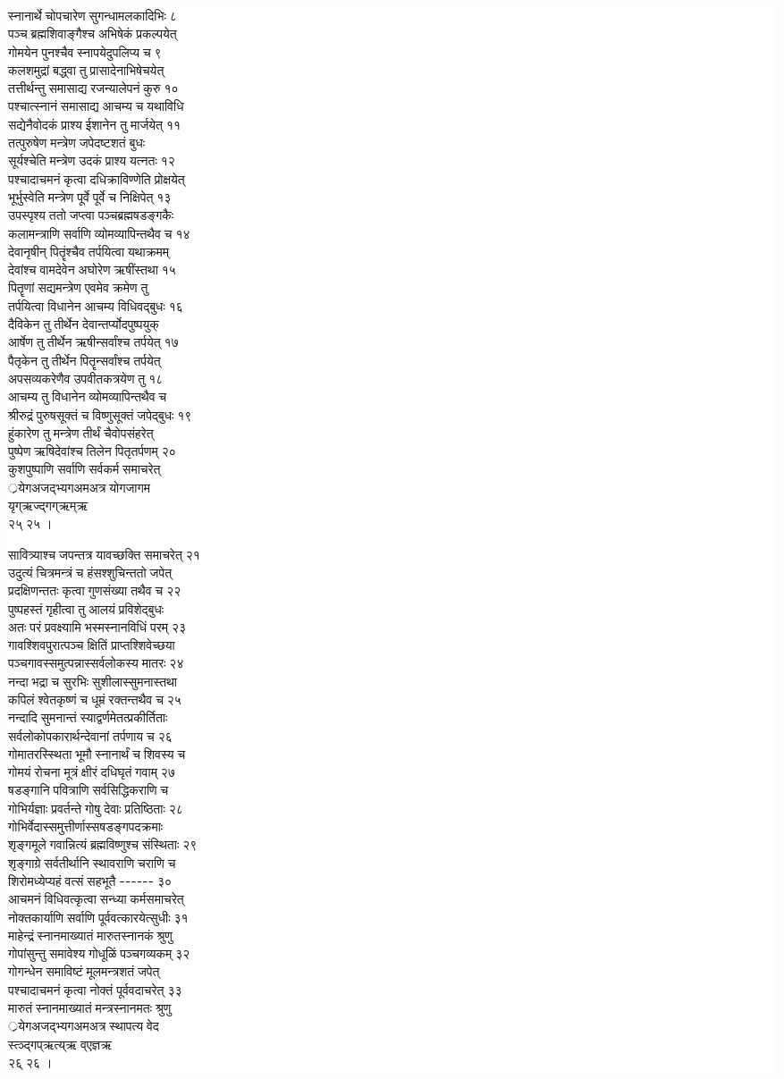 स्नानार्थे चोपचारेण सुगन्धामलकादिभिः  ८  
पञ्च ब्रह्मशिवाङ्गैश्च अभिषेकं प्रकल्पयेत्  
गोमयेन पुनश्चैव स्नापयेदुपलिप्य च  ९  
कलशमुद्रां बद्ध्वा तु प्रासादेनाभिषेचयेत्  
तत्तीर्थन्तु समासाद्य रजन्यालेपनं कुरु  १०  
पश्चात्स्नानं समासाद्य आचम्य च यथाविधि  
सद्येनैवोदकं प्राश्य ईशानेन तु मार्जयेत्  ११  
तत्पुरुषेण मन्त्रेण जपेदष्टशतं बुधः  
सूर्यश्चेति मन्त्रेण उदकं प्राश्य यत्नतः  १२  
पश्चादाचमनं कृत्वा दधिक्राविण्णेति प्रोक्षयेत्  
भूर्भुस्वेति मन्त्रेण पूर्वे पूर्वे च निक्षिपेत्  १३  
उपस्पृश्य ततो जप्त्वा पञ्चब्रह्मषडङ्गकैः  
कलामन्त्राणि सर्वाणि व्योमव्यापिन्तथैव च  १४  
देवानृषीन् पितॄंश्चैव तर्पयित्वा यथाक्रमम्  
देवांश्च वामदेवेन अघोरेण ऋषींस्तथा  १५  
पितॄणां सद्यमन्त्रेण एवमेव क्रमेण तु  
तर्पयित्वा विधानेन आचम्य विधिवद्बुधः  १६  
दैविकेन तु तीर्थेन देवान्तर्प्योदपुष्पयुक्  
आर्षेण तु तीर्थेन ऋषीन्सर्वांश्च तर्पयेत्  १७  
पैतृकेन तु तीर्थेन पितॄन्सर्वांश्च तर्पयेत्  
अपसव्यकरेणैव उपवीतकत्रयेण तु  १८  
आचम्य तु विधानेन व्योमव्यापिन्तथैव च  
श्रीरुद्रं पुरुषसूक्तं च विष्णुसूक्तं जपेद्बुधः  १९  
हुंकारेण तु मन्त्रेण तीर्थं चैवोपसंहरेत्  
पुष्पेण ऋषिदेवांश्च तिलेन पितृतर्पणम्  २०  
कुशपुष्पाणि सर्वाणि सर्वकर्म समाचरेत्  
्रयेगअजद्भ्यगअमअत्र योगजागम  
यृग्ऋज्द्गग्ऋम्ऋ  
२५् २५ ।  

सावित्र्याश्च जपन्तत्र यावच्छक्ति समाचरेत्  २१  
उदुत्यं चित्रमन्त्रं च हंसश्शुचिन्ततो जपेत्  
प्रदक्षिणन्ततः कृत्वा गुणसंख्या तथैव च  २२  
पुष्पहस्तं गृहीत्वा तु आलयं प्रविशेद्बुधः  
अतः परं प्रवक्ष्यामि भस्मस्नानविधिं परम्  २३  
गावश्शिवपुरात्पञ्च क्षितिं प्राप्तश्शिवेच्छया  
पञ्चगावस्समुत्पन्नास्सर्वलोकस्य मातरः  २४  
नन्दा भद्रा च सुरभिः सुशीलास्सुमनास्तथा  
कपिलं श्वेतकृष्णं च धूम्रं रक्तन्तथैव च  २५  
नन्दादि सुमनान्तं स्याद्वर्णमेतत्प्रकीर्तिताः  
सर्वलोकोपकारार्थन्देवानां तर्पणाय च  २६  
गोमातरस्स्थिता भूमौ स्नानार्थं च शिवस्य च  
गोमयं रोचना मूत्रं क्षीरं दधिघृतं गवाम्  २७  
षडङ्गानि पवित्राणि सर्वसिद्धिकराणि च  
गोभिर्यज्ञाः प्रवर्तन्ते गोषु देवाः प्रतिष्ठिताः  २८  
गोभिर्वेदास्समुत्तीर्णास्सषडङ्गपदक्रमाः  
शृङ्गमूले गवान्नित्यं ब्रह्मविष्णुश्च संस्थिताः  २९  
शृङ्गाग्रे सर्वतीर्थानि स्थावराणि चराणि च  
शिरोमध्येप्यहं वत्सं सहभूतै ------  ३०  
आचमनं विधिवत्कृत्वा सन्ध्या कर्मसमाचरेत्  
नोक्तकार्याणि सर्वाणि पूर्ववत्कारयेत्सुधीः  ३१  
माहेन्द्रं स्नानमाख्यातं मारुतस्नानकं श्रुणु  
गोपांसुन्तु समावेश्य गोधूळिं पञ्चगव्यकम्  ३२  
गोगन्धेन समाविष्टं मूलमन्त्रशतं जपेत्  
पश्चादाचमनं कृत्वा नोक्तं पूर्ववदाचरेत्  ३३  
मारुतं स्नानमाख्यातं मन्त्रस्नानमतः श्रुणु  
्रयेगअजद्भ्यगअमअत्र स्थापत्य वेद  
स्त्ञ्द्गप्ऋत्य्ऋ  व्एज्ञऋ  
२६् २६ ।  
